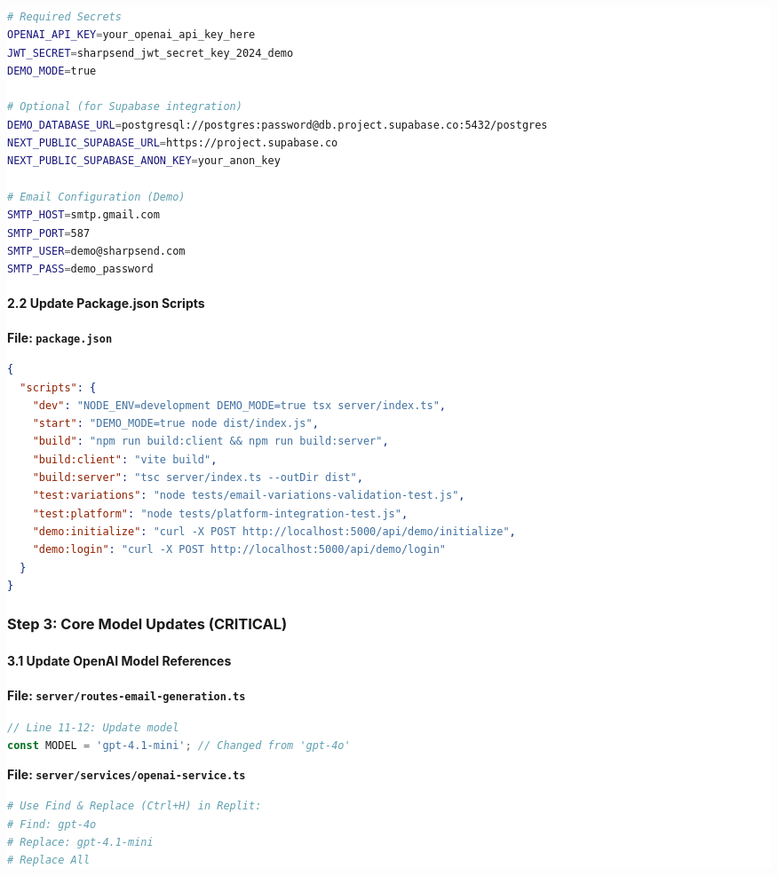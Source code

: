 ```bash
# Required Secrets
OPENAI_API_KEY=your_openai_api_key_here
JWT_SECRET=sharpsend_jwt_secret_key_2024_demo
DEMO_MODE=true

# Optional (for Supabase integration)
DEMO_DATABASE_URL=postgresql://postgres:password@db.project.supabase.co:5432/postgres
NEXT_PUBLIC_SUPABASE_URL=https://project.supabase.co
NEXT_PUBLIC_SUPABASE_ANON_KEY=your_anon_key

# Email Configuration (Demo)
SMTP_HOST=smtp.gmail.com
SMTP_PORT=587
SMTP_USER=demo@sharpsend.com
SMTP_PASS=demo_password
```

#### 2.2 Update Package.json Scripts
**File: `package.json`**
```json
{
  "scripts": {
    "dev": "NODE_ENV=development DEMO_MODE=true tsx server/index.ts",
    "start": "DEMO_MODE=true node dist/index.js",
    "build": "npm run build:client && npm run build:server",
    "build:client": "vite build",
    "build:server": "tsc server/index.ts --outDir dist",
    "test:variations": "node tests/email-variations-validation-test.js",
    "test:platform": "node tests/platform-integration-test.js",
    "demo:initialize": "curl -X POST http://localhost:5000/api/demo/initialize",
    "demo:login": "curl -X POST http://localhost:5000/api/demo/login"
  }
}
```

### Step 3: Core Model Updates (CRITICAL)

#### 3.1 Update OpenAI Model References
**File: `server/routes-email-generation.ts`**
```typescript
// Line 11-12: Update model
const MODEL = 'gpt-4.1-mini'; // Changed from 'gpt-4o'
```

**File: `server/services/openai-service.ts`**
```bash
# Use Find & Replace (Ctrl+H) in Replit:
# Find: gpt-4o
# Replace: gpt-4.1-mini
# Replace All
```
